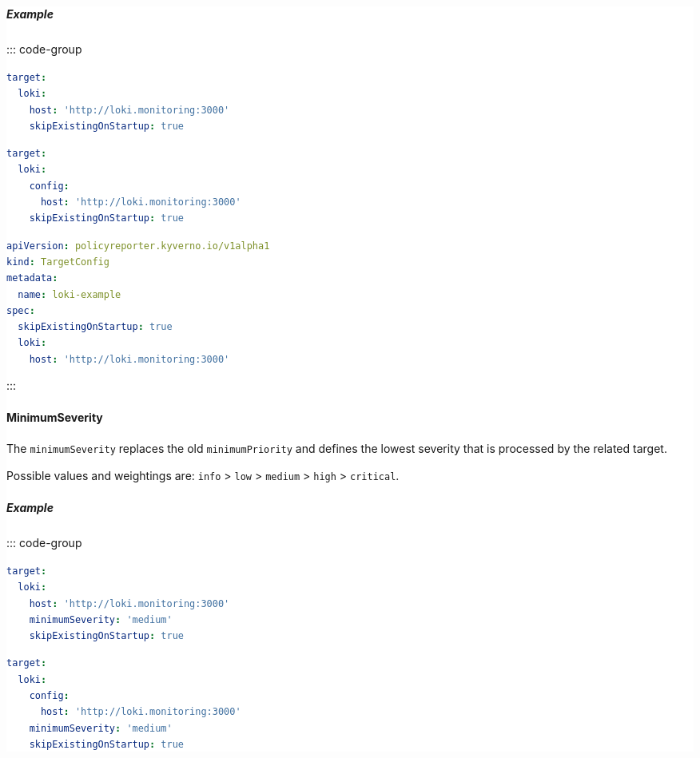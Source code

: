 ##### Example

::: code-group

```yaml [values.yaml]
target:
  loki:
    host: 'http://loki.monitoring:3000'
    skipExistingOnStartup: true
```

```yaml [config.yaml]
target:
  loki:
    config:
      host: 'http://loki.monitoring:3000'
    skipExistingOnStartup: true
```

```yaml [target config resource]
apiVersion: policyreporter.kyverno.io/v1alpha1
kind: TargetConfig
metadata:
  name: loki-example
spec:
  skipExistingOnStartup: true
  loki:
    host: 'http://loki.monitoring:3000'
```

:::

#### MinimumSeverity

The `minimumSeverity` replaces the old `minimumPriority` and defines the lowest severity that is processed by the related target.

Possible values and weightings are: `info` > `low` > `medium` > `high` > `critical`.

##### Example

::: code-group

```yaml [values.yaml]
target:
  loki:
    host: 'http://loki.monitoring:3000'
    minimumSeverity: 'medium'
    skipExistingOnStartup: true
```

```yaml [config.yaml]
target:
  loki:
    config:
      host: 'http://loki.monitoring:3000'
    minimumSeverity: 'medium'
    skipExistingOnStartup: true
```
